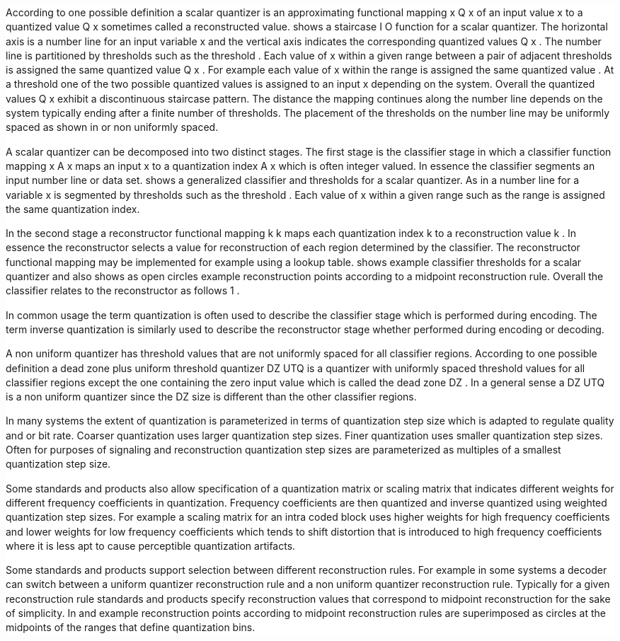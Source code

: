 According to one possible definition a scalar quantizer is an approximating functional mapping x Q x of an input value x to a quantized value Q x sometimes called a reconstructed value. shows a staircase I O function for a scalar quantizer. The horizontal axis is a number line for an input variable x and the vertical axis indicates the corresponding quantized values Q x . The number line is partitioned by thresholds such as the threshold . Each value of x within a given range between a pair of adjacent thresholds is assigned the same quantized value Q x . For example each value of x within the range is assigned the same quantized value . At a threshold one of the two possible quantized values is assigned to an input x depending on the system. Overall the quantized values Q x exhibit a discontinuous staircase pattern. The distance the mapping continues along the number line depends on the system typically ending after a finite number of thresholds. The placement of the thresholds on the number line may be uniformly spaced as shown in or non uniformly spaced.

A scalar quantizer can be decomposed into two distinct stages. The first stage is the classifier stage in which a classifier function mapping x A x maps an input x to a quantization index A x which is often integer valued. In essence the classifier segments an input number line or data set. shows a generalized classifier and thresholds for a scalar quantizer. As in a number line for a variable x is segmented by thresholds such as the threshold . Each value of x within a given range such as the range is assigned the same quantization index.

In the second stage a reconstructor functional mapping k k maps each quantization index k to a reconstruction value k . In essence the reconstructor selects a value for reconstruction of each region determined by the classifier. The reconstructor functional mapping may be implemented for example using a lookup table. shows example classifier thresholds for a scalar quantizer and also shows as open circles example reconstruction points according to a midpoint reconstruction rule. Overall the classifier relates to the reconstructor as follows 1 .

In common usage the term quantization is often used to describe the classifier stage which is performed during encoding. The term inverse quantization is similarly used to describe the reconstructor stage whether performed during encoding or decoding.

A non uniform quantizer has threshold values that are not uniformly spaced for all classifier regions. According to one possible definition a dead zone plus uniform threshold quantizer DZ UTQ is a quantizer with uniformly spaced threshold values for all classifier regions except the one containing the zero input value which is called the dead zone DZ . In a general sense a DZ UTQ is a non uniform quantizer since the DZ size is different than the other classifier regions.

In many systems the extent of quantization is parameterized in terms of quantization step size which is adapted to regulate quality and or bit rate. Coarser quantization uses larger quantization step sizes. Finer quantization uses smaller quantization step sizes. Often for purposes of signaling and reconstruction quantization step sizes are parameterized as multiples of a smallest quantization step size.

Some standards and products also allow specification of a quantization matrix or scaling matrix that indicates different weights for different frequency coefficients in quantization. Frequency coefficients are then quantized and inverse quantized using weighted quantization step sizes. For example a scaling matrix for an intra coded block uses higher weights for high frequency coefficients and lower weights for low frequency coefficients which tends to shift distortion that is introduced to high frequency coefficients where it is less apt to cause perceptible quantization artifacts.

Some standards and products support selection between different reconstruction rules. For example in some systems a decoder can switch between a uniform quantizer reconstruction rule and a non uniform quantizer reconstruction rule. Typically for a given reconstruction rule standards and products specify reconstruction values that correspond to midpoint reconstruction for the sake of simplicity. In and example reconstruction points according to midpoint reconstruction rules are superimposed as circles at the midpoints of the ranges that define quantization bins.
